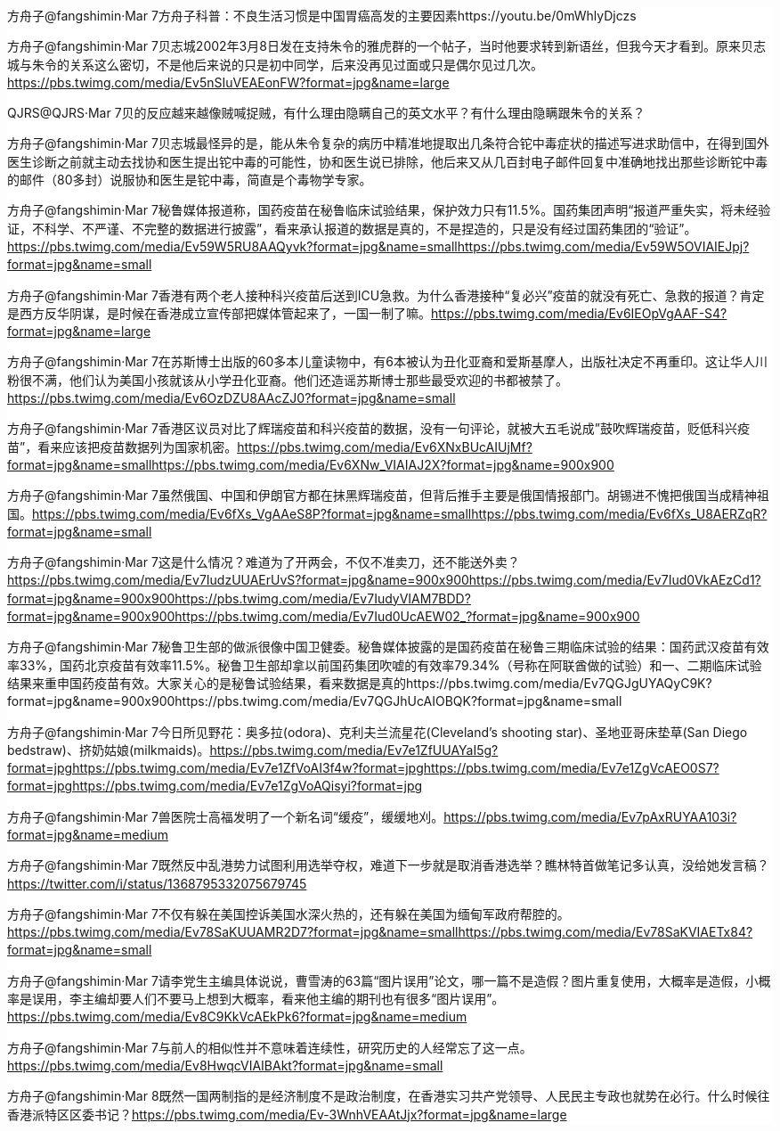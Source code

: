 方舟子@fangshimin·Mar 7方舟子科普：不良生活习惯是中国胃癌高发的主要因素https://youtu.be/0mWhlyDjczs

方舟子@fangshimin·Mar 7贝志城2002年3月8日发在支持朱令的雅虎群的一个帖子，当时他要求转到新语丝，但我今天才看到。原来贝志城与朱令的关系这么密切，不是他后来说的只是初中同学，后来没再见过面或只是偶尔见过几次。https://pbs.twimg.com/media/Ev5nSIuVEAEonFW?format=jpg&name=large

QJRS@QJRS·Mar 7贝的反应越来越像贼喊捉贼，有什么理由隐瞒自己的英文水平？有什么理由隐瞒跟朱令的关系？

方舟子@fangshimin·Mar 7贝志城最怪异的是，能从朱令复杂的病历中精准地提取出几条符合铊中毒症状的描述写进求助信中，在得到国外医生诊断之前就主动去找协和医生提出铊中毒的可能性，协和医生说已排除，他后来又从几百封电子邮件回复中准确地找出那些诊断铊中毒的邮件（80多封）说服协和医生是铊中毒，简直是个毒物学专家。

方舟子@fangshimin·Mar 7秘鲁媒体报道称，国药疫苗在秘鲁临床试验结果，保护效力只有11.5%。国药集团声明“报道严重失实，将未经验证，不科学、不严谨、不完整的数据进行披露”，看来承认报道的数据是真的，不是捏造的，只是没有经过国药集团的“验证”。https://pbs.twimg.com/media/Ev59W5RU8AAQyvk?format=jpg&name=smallhttps://pbs.twimg.com/media/Ev59W5OVIAIEJpj?format=jpg&name=small

方舟子@fangshimin·Mar 7香港有两个老人接种科兴疫苗后送到ICU急救。为什么香港接种“复必兴”疫苗的就没有死亡、急救的报道？肯定是西方反华阴谋，是时候在香港成立宣传部把媒体管起来了，一国一制了嘛。https://pbs.twimg.com/media/Ev6IEOpVgAAF-S4?format=jpg&name=large

方舟子@fangshimin·Mar 7在苏斯博士出版的60多本儿童读物中，有6本被认为丑化亚裔和爱斯基摩人，出版社决定不再重印。这让华人川粉很不满，他们认为美国小孩就该从小学丑化亚裔。他们还造谣苏斯博士那些最受欢迎的书都被禁了。https://pbs.twimg.com/media/Ev6OzDZU8AAcZJ0?format=jpg&name=small

方舟子@fangshimin·Mar 7香港区议员对比了辉瑞疫苗和科兴疫苗的数据，没有一句评论，就被大五毛说成”鼓吹辉瑞疫苗，贬低科兴疫苗”，看来应该把疫苗数据列为国家机密。https://pbs.twimg.com/media/Ev6XNxBUcAIUjMf?format=jpg&name=smallhttps://pbs.twimg.com/media/Ev6XNw_VIAIAJ2X?format=jpg&name=900x900

方舟子@fangshimin·Mar 7虽然俄国、中国和伊朗官方都在抹黑辉瑞疫苗，但背后推手主要是俄国情报部门。胡锡进不愧把俄国当成精神祖国。https://pbs.twimg.com/media/Ev6fXs_VgAAeS8P?format=jpg&name=smallhttps://pbs.twimg.com/media/Ev6fXs_U8AERZqR?format=jpg&name=small

方舟子@fangshimin·Mar 7这是什么情况？难道为了开两会，不仅不准卖刀，还不能送外卖？https://pbs.twimg.com/media/Ev7IudzUUAErUvS?format=jpg&name=900x900https://pbs.twimg.com/media/Ev7Iud0VkAEzCd1?format=jpg&name=900x900https://pbs.twimg.com/media/Ev7IudyVIAM7BDD?format=jpg&name=900x900https://pbs.twimg.com/media/Ev7Iud0UcAEW02_?format=jpg&name=900x900

方舟子@fangshimin·Mar 7秘鲁卫生部的做派很像中国卫健委。秘鲁媒体披露的是国药疫苗在秘鲁三期临床试验的结果：国药武汉疫苗有效率33%，国药北京疫苗有效率11.5%。秘鲁卫生部却拿以前国药集团吹嘘的有效率79.34%（号称在阿联酋做的试验）和一、二期临床试验结果来重申国药疫苗有效。大家关心的是秘鲁试验结果，看来数据是真的https://pbs.twimg.com/media/Ev7QGJgUYAQyC9K?format=jpg&name=900x900https://pbs.twimg.com/media/Ev7QGJhUcAIOBQK?format=jpg&name=small

方舟子@fangshimin·Mar 7今日所见野花：奥多拉(odora)、克利夫兰流星花(Cleveland’s shooting star)、圣地亚哥床垫草(San Diego bedstraw)、挤奶姑娘(milkmaids)。https://pbs.twimg.com/media/Ev7e1ZfUUAYaI5g?format=jpghttps://pbs.twimg.com/media/Ev7e1ZfVoAI3f4w?format=jpghttps://pbs.twimg.com/media/Ev7e1ZgVcAEO0S7?format=jpghttps://pbs.twimg.com/media/Ev7e1ZgVoAQisyi?format=jpg

方舟子@fangshimin·Mar 7兽医院士高福发明了一个新名词“缓疫”，缓缓地刈。https://pbs.twimg.com/media/Ev7pAxRUYAA103i?format=jpg&name=medium

方舟子@fangshimin·Mar 7既然反中乱港势力试图利用选举夺权，难道下一步就是取消香港选举？瞧林特首做笔记多认真，没给她发言稿？https://twitter.com/i/status/1368795332075679745

方舟子@fangshimin·Mar 7不仅有躲在美国控诉美国水深火热的，还有躲在美国为缅甸军政府帮腔的。https://pbs.twimg.com/media/Ev78SaKUUAMR2D7?format=jpg&name=smallhttps://pbs.twimg.com/media/Ev78SaKVIAETx84?format=jpg&name=small

方舟子@fangshimin·Mar 7请李党生主编具体说说，曹雪涛的63篇“图片误用”论文，哪一篇不是造假？图片重复使用，大概率是造假，小概率是误用，李主编却要人们不要马上想到大概率，看来他主编的期刊也有很多“图片误用”。https://pbs.twimg.com/media/Ev8C9KkVcAEkPk6?format=jpg&name=medium

方舟子@fangshimin·Mar 7与前人的相似性并不意味着连续性，研究历史的人经常忘了这一点。https://pbs.twimg.com/media/Ev8HwqcVIAIBAkt?format=jpg&name=small

方舟子@fangshimin·Mar 8既然一国两制指的是经济制度不是政治制度，在香港实习共产党领导、人民民主专政也就势在必行。什么时候往香港派特区区委书记？https://pbs.twimg.com/media/Ev-3WnhVEAAtJjx?format=jpg&name=large
